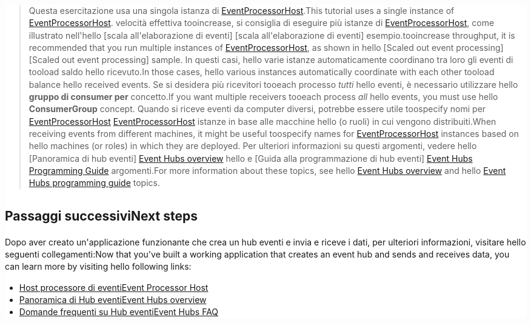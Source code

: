 > <span data-ttu-id="a6362-153">Questa esercitazione usa una singola istanza di [EventProcessorHost][EventProcessorHost].</span><span class="sxs-lookup"><span data-stu-id="a6362-153">This tutorial uses a single instance of [EventProcessorHost][EventProcessorHost].</span></span> <span data-ttu-id="a6362-154">velocità effettiva tooincrease, si consiglia di eseguire più istanze di [EventProcessorHost][EventProcessorHost], come illustrato nell'hello [scala all'elaborazione di eventi] [scala all'elaborazione di eventi] esempio.</span><span class="sxs-lookup"><span data-stu-id="a6362-154">tooincrease throughput, it is recommended that you run multiple instances of [EventProcessorHost][EventProcessorHost], as shown in hello [Scaled out event processing][Scaled out event processing] sample.</span></span> <span data-ttu-id="a6362-155">In questi casi, hello varie istanze automaticamente coordinano tra loro gli eventi di tooload saldo hello ricevuto.</span><span class="sxs-lookup"><span data-stu-id="a6362-155">In those cases, hello various instances automatically coordinate with each other tooload balance hello received events.</span></span> <span data-ttu-id="a6362-156">Se si desidera più ricevitori tooeach processo *tutti* hello eventi, è necessario utilizzare hello **gruppo di consumer per** concetto.</span><span class="sxs-lookup"><span data-stu-id="a6362-156">If you want multiple receivers tooeach process *all* hello events, you must use hello **ConsumerGroup** concept.</span></span> <span data-ttu-id="a6362-157">Quando si riceve eventi da computer diversi, potrebbe essere utile toospecify nomi per [EventProcessorHost] [ EventProcessorHost] istanze in base alle macchine hello (o ruoli) in cui vengono distribuiti.</span><span class="sxs-lookup"><span data-stu-id="a6362-157">When receiving events from different machines, it might be useful toospecify names for [EventProcessorHost][EventProcessorHost] instances based on hello machines (or roles) in which they are deployed.</span></span> <span data-ttu-id="a6362-158">Per ulteriori informazioni su questi argomenti, vedere hello [Panoramica di hub eventi] [ Event Hubs overview] hello e [Guida alla programmazione di hub eventi] [ Event Hubs Programming Guide] argomenti.</span><span class="sxs-lookup"><span data-stu-id="a6362-158">For more information about these topics, see hello [Event Hubs overview][Event Hubs overview] and hello [Event Hubs programming guide][Event Hubs Programming Guide] topics.</span></span>
> 
> 

## <a name="next-steps"></a><span data-ttu-id="a6362-159">Passaggi successivi</span><span class="sxs-lookup"><span data-stu-id="a6362-159">Next steps</span></span>

<span data-ttu-id="a6362-160">Dopo aver creato un'applicazione funzionante che crea un hub eventi e invia e riceve i dati, per ulteriori informazioni, visitare hello seguenti collegamenti:</span><span class="sxs-lookup"><span data-stu-id="a6362-160">Now that you've built a working application that creates an event hub and sends and receives data, you can learn more by visiting hello following links:</span></span>

* <span data-ttu-id="a6362-161">[Host processore di eventi][Event Processor Host]</span><span class="sxs-lookup"><span data-stu-id="a6362-161">[Event Processor Host][Event Processor Host]</span></span>
* <span data-ttu-id="a6362-162">[Panoramica di Hub eventi][Event Hubs overview]</span><span class="sxs-lookup"><span data-stu-id="a6362-162">[Event Hubs overview][Event Hubs overview]</span></span>
* [<span data-ttu-id="a6362-163">Domande frequenti su Hub eventi</span><span class="sxs-lookup"><span data-stu-id="a6362-163">Event Hubs FAQ</span></span>](event-hubs-faq.md)


[19]: ./media/event-hubs-csharp-ephcs-getstarted/create-eh-proj1.png
[20]: ./media/event-hubs-csharp-ephcs-getstarted/create-eh-proj2.png
[21]: ./media/event-hubs-csharp-ephcs-getstarted/run-csharp-ephcs1.png
[22]: ./media/event-hubs-csharp-ephcs-getstarted/run-csharp-ephcs2.png


[EventProcessorHost]: https://www.nuget.org/packages/Microsoft.Azure.ServiceBus.EventProcessorHost
[Event Hubs overview]: event-hubs-what-is-event-hubs.md
[Scale out Event Processing with Event Hubs]: https://code.msdn.microsoft.com/Service-Bus-Event-Hub-45f43fc3
[Event Hubs Programming Guide]: event-hubs-programming-guide.md
[Azure Storage account]:../storage/common/storage-create-storage-account.md
[Event Processor Host]: /dotnet/api/microsoft.servicebus.messaging.eventprocessorhost
[Azure portal]: https://portal.azure.com
